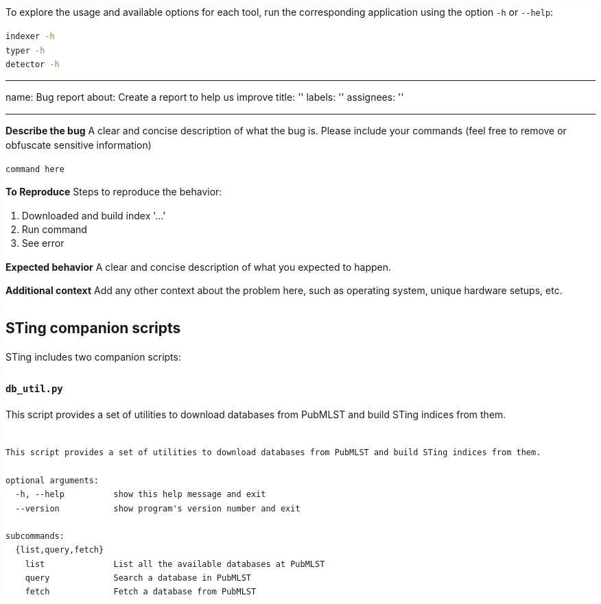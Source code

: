 To explore the usage and available options for each tool, run the corresponding application using the option ```-h``` or ```--help```:

```bash
indexer -h
typer -h
detector -h
```

---
name: Bug report
about: Create a report to help us improve
title: ''
labels: ''
assignees: ''

---

**Describe the bug**
A clear and concise description of what the bug is.  Please include your commands (feel free to remove or obfuscate sensitive information)

```
command here
```

**To Reproduce**
Steps to reproduce the behavior:
1. Downloaded and build index '...'
2. Run command
3. See error

**Expected behavior**
A clear and concise description of what you expected to happen.


**Additional context**
Add any other context about the problem here, such as operating system, unique hardware setups, etc.
## STing companion scripts

STing includes two companion scripts:

### **`db_util.py`**
This script provides a set of utilities to download databases from PubMLST and build STing indices from them.

```

This script provides a set of utilities to download databases from PubMLST and build STing indices from them.

optional arguments:
  -h, --help          show this help message and exit
  --version           show program's version number and exit

subcommands:
  {list,query,fetch}
    list              List all the available databases at PubMLST
    query             Search a database in PubMLST
    fetch             Fetch a database from PubMLST
```
